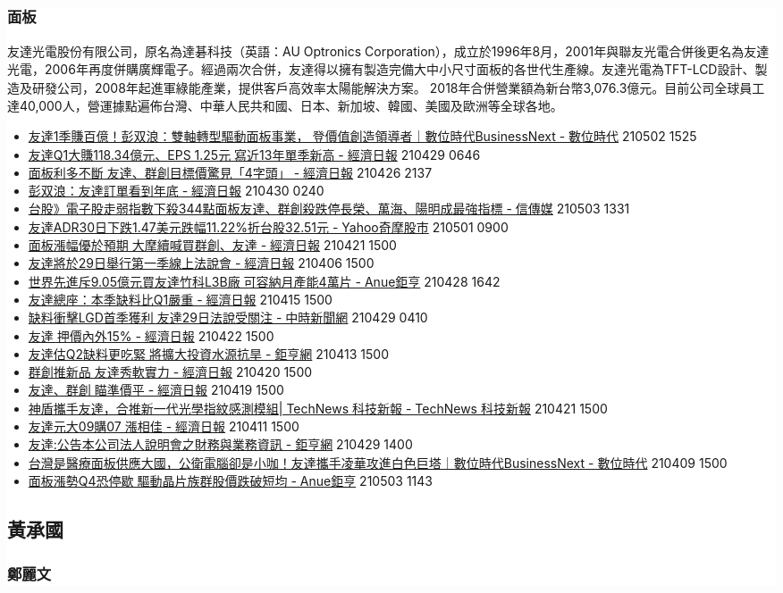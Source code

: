 ### 面板

友達光電股份有限公司，原名為達碁科技（英語：AU Optronics Corporation），成立於1996年8月，2001年與聯友光電合併後更名為友達光電，2006年再度併購廣輝電子。經過兩次合併，友達得以擁有製造完備大中小尺寸面板的各世代生產線。友達光電為TFT-LCD設計、製造及研發公司，2008年起進軍綠能產業，提供客戶高效率太陽能解決方案。
2018年合併營業額為新台幣3,076.3億元。目前公司全球員工達40,000人，營運據點遍佈台灣、中華人民共和國、日本、新加坡、韓國、美國及歐洲等全球各地。
- [友達1季賺百億！彭双浪：雙軸轉型驅動面板事業， 登價值創造領導者｜數位時代BusinessNext - 數位時代](https://www.bnext.com.tw/article/62607/auo-duo-transfermation-2021 "友達1季賺百億！彭双浪：雙軸轉型驅動面板事業， 登價值創造領導者｜數位時代BusinessNext - 數位時代") 210502 1525
- [友達Q1大賺118.34億元、EPS 1.25元 寫近13年單季新高 - 經濟日報](https://money.udn.com/money/story/5612/5421198 "友達Q1大賺118.34億元、EPS 1.25元 寫近13年單季新高 - 經濟日報") 210429 0646
- [面板利多不斷 友達、群創目標價驚見「4字頭」 - 經濟日報](https://money.udn.com/money/story/5607/5415365 "面板利多不斷 友達、群創目標價驚見「4字頭」 - 經濟日報") 210426 2137
- [彭双浪：友達訂單看到年底 - 經濟日報](https://money.udn.com/money/story/5612/5423588 "彭双浪：友達訂單看到年底 - 經濟日報") 210430 0240
- [台股》電子股走弱指數下殺344點面板友達、群創殺跌停長榮、萬海、陽明成最強指標 - 信傳媒](https://www.cmmedia.com.tw/home/articles/27177 "台股》電子股走弱指數下殺344點面板友達、群創殺跌停長榮、萬海、陽明成最強指標 - 信傳媒") 210503 1331
- [友達ADR30日下跌1.47美元跌幅11.22%折台股32.51元 - Yahoo奇摩股市](https://tw.stock.yahoo.com/news/%E5%8F%8B%E9%81%94adr30%E6%97%A5%E4%B8%8B%E8%B7%8C1-47%E7%BE%8E%E5%85%83%E8%B7%8C%E5%B9%8511-22-%E6%8A%98%E5%8F%B0%E8%82%A132-51%E5%85%83-223113633.html "友達ADR30日下跌1.47美元跌幅11.22%折台股32.51元 - Yahoo奇摩股市") 210501 0900
- [面板漲幅優於預期 大摩續喊買群創、友達 - 經濟日報](https://money.udn.com/money/story/5612/5402713 "面板漲幅優於預期 大摩續喊買群創、友達 - 經濟日報") 210421 1500
- [友達將於29日舉行第一季線上法說會 - 經濟日報](https://money.udn.com/money/story/5612/5369487 "友達將於29日舉行第一季線上法說會 - 經濟日報") 210406 1500
- [世界先進斥9.05億元買友達竹科L3B廠 可容納月產能4萬片 - Anue鉅亨](https://news.cnyes.com/news/id/4634955 "世界先進斥9.05億元買友達竹科L3B廠 可容納月產能4萬片 - Anue鉅亨") 210428 1642
- [友達總座：本季缺料比Q1嚴重 - 經濟日報](https://money.udn.com/money/story/5612/5388965 "友達總座：本季缺料比Q1嚴重 - 經濟日報") 210415 1500
- [缺料衝擊LGD首季獲利 友達29日法說受關注 - 中時新聞網](https://www.chinatimes.com/newspapers/20210429000133-260202 "缺料衝擊LGD首季獲利 友達29日法說受關注 - 中時新聞網") 210429 0410
- [友達 押價內外15% - 經濟日報](https://money.udn.com/money/story/5739/5404575 "友達 押價內外15% - 經濟日報") 210422 1500
- [友達估Q2缺料更吃緊 將擴大投資水源抗旱 - 鉅亨網](https://m.cnyes.com/news/id/4629648 "友達估Q2缺料更吃緊 將擴大投資水源抗旱 - 鉅亨網") 210413 1500
- [群創推新品 友達秀軟實力 - 經濟日報](https://money.udn.com/money/story/5607/5399291 "群創推新品 友達秀軟實力 - 經濟日報") 210420 1500
- [友達、群創 瞄準價平 - 經濟日報](https://money.udn.com/money/story/5739/5397010 "友達、群創 瞄準價平 - 經濟日報") 210419 1500
- [神盾攜手友達，合推新一代光學指紋感測模組| TechNews 科技新報 - TechNews 科技新報](https://technews.tw/2021/04/21/egistec-auo-touch-taiwan-2021/ "神盾攜手友達，合推新一代光學指紋感測模組| TechNews 科技新報 - TechNews 科技新報") 210421 1500
- [友達元大09購07 漲相佳 - 經濟日報](https://money.udn.com/money/story/5739/5379552 "友達元大09購07 漲相佳 - 經濟日報") 210411 1500
- [友達:公告本公司法人說明會之財務與業務資訊 - 鉅亨網](https://news.cnyes.com/news/id/4635536 "友達:公告本公司法人說明會之財務與業務資訊 - 鉅亨網") 210429 1400
- [台灣是醫療面板供應大國，公衛電腦卻是小咖！友達攜手凌華攻進白色巨塔｜數位時代BusinessNext - 數位時代](https://www.bnext.com.tw/article/62211/auo-adlink-pc "台灣是醫療面板供應大國，公衛電腦卻是小咖！友達攜手凌華攻進白色巨塔｜數位時代BusinessNext - 數位時代") 210409 1500
- [面板漲勢Q4恐停歇 驅動晶片族群股價跌破短均 - Anue鉅亨](https://news.cnyes.com/news/id/4636431 "面板漲勢Q4恐停歇 驅動晶片族群股價跌破短均 - Anue鉅亨") 210503 1143

## 黃承國

### 鄭麗文
